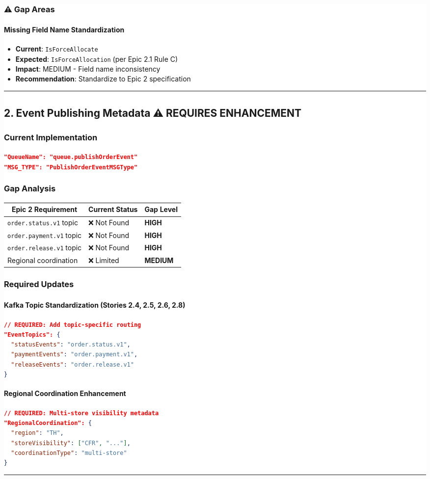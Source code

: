 ### **⚠️ Gap Areas**

#### **Missing Field Name Standardization**
- **Current**: `IsForceAllocate` 
- **Expected**: `IsForceAllocation` (per Epic 2.1 Rule C)
- **Impact**: MEDIUM - Field name inconsistency
- **Recommendation**: Standardize to Epic 2 specification

---

## **2. Event Publishing Metadata** ⚠️ **REQUIRES ENHANCEMENT**

### **Current Implementation**
```json
"QueueName": "queue.publishOrderEvent"
"MSG_TYPE": "PublishOrderEventMSGType"
```

### **Gap Analysis**

| Epic 2 Requirement | Current Status | Gap Level |
|-------------------|----------------|-----------|
| `order.status.v1` topic | ❌ Not Found | **HIGH** |
| `order.payment.v1` topic | ❌ Not Found | **HIGH** |
| `order.release.v1` topic | ❌ Not Found | **HIGH** |
| Regional coordination | ❌ Limited | **MEDIUM** |

### **Required Updates**

#### **Kafka Topic Standardization (Stories 2.4, 2.5, 2.6, 2.8)**
```json
// REQUIRED: Add topic-specific routing
"EventTopics": {
  "statusEvents": "order.status.v1",
  "paymentEvents": "order.payment.v1", 
  "releaseEvents": "order.release.v1"
}
```

#### **Regional Coordination Enhancement**
```json
// REQUIRED: Multi-store visibility metadata
"RegionalCoordination": {
  "region": "TH",
  "storeVisibility": ["CFR", "..."],
  "coordinationType": "multi-store"
}
```

---